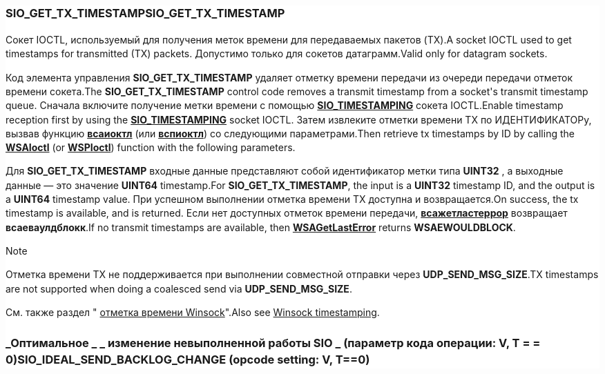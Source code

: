 ### <a name="sio_get_tx_timestamp"></a><span data-ttu-id="e642e-336">SIO_GET_TX_TIMESTAMP</span><span class="sxs-lookup"><span data-stu-id="e642e-336">SIO_GET_TX_TIMESTAMP</span></span>

<span data-ttu-id="e642e-337">Сокет IOCTL, используемый для получения меток времени для передаваемых пакетов (TX).</span><span class="sxs-lookup"><span data-stu-id="e642e-337">A socket IOCTL used to get timestamps for transmitted (TX) packets.</span></span> <span data-ttu-id="e642e-338">Допустимо только для сокетов датаграмм.</span><span class="sxs-lookup"><span data-stu-id="e642e-338">Valid only for datagram sockets.</span></span>

<span data-ttu-id="e642e-339">Код элемента управления **SIO_GET_TX_TIMESTAMP** удаляет отметку времени передачи из очереди передачи отметок времени сокета.</span><span class="sxs-lookup"><span data-stu-id="e642e-339">The **SIO_GET_TX_TIMESTAMP** control code removes a transmit timestamp from a socket's transmit timestamp queue.</span></span> <span data-ttu-id="e642e-340">Сначала включите получение метки времени с помощью [**SIO_TIMESTAMPING**](#sio_timestamping) сокета IOCTL.</span><span class="sxs-lookup"><span data-stu-id="e642e-340">Enable timestamp reception first by using the [**SIO_TIMESTAMPING**](#sio_timestamping) socket IOCTL.</span></span> <span data-ttu-id="e642e-341">Затем извлеките отметки времени TX по ИДЕНТИФИКАТОРу, вызвав функцию [**всаиоктл**](/windows/win32/api/winsock2/nf-winsock2-wsaioctl) (или [**вспиоктл**](/previous-versions/windows/hardware/network/ff566296(v=vs.85))) со следующими параметрами.</span><span class="sxs-lookup"><span data-stu-id="e642e-341">Then retrieve tx timestamps by ID by calling the [**WSAIoctl**](/windows/win32/api/winsock2/nf-winsock2-wsaioctl) (or [**WSPIoctl**](/previous-versions/windows/hardware/network/ff566296(v=vs.85))) function with the following parameters.</span></span>

<span data-ttu-id="e642e-342">Для **SIO_GET_TX_TIMESTAMP** входные данные представляют собой идентификатор метки типа **UINT32** , а выходные данные — это значение **UINT64** timestamp.</span><span class="sxs-lookup"><span data-stu-id="e642e-342">For **SIO_GET_TX_TIMESTAMP**, the input is a **UINT32** timestamp ID, and the output is a **UINT64** timestamp value.</span></span> <span data-ttu-id="e642e-343">При успешном выполнении отметка времени TX доступна и возвращается.</span><span class="sxs-lookup"><span data-stu-id="e642e-343">On success, the tx timestamp is available, and is returned.</span></span> <span data-ttu-id="e642e-344">Если нет доступных отметок времени передачи, [**всажетластеррор**](/windows/win32/api/winsock/nf-winsock-wsagetlasterror) возвращает **всаеваулдблокк**.</span><span class="sxs-lookup"><span data-stu-id="e642e-344">If no transmit timestamps are available, then [**WSAGetLastError**](/windows/win32/api/winsock/nf-winsock-wsagetlasterror) returns **WSAEWOULDBLOCK**.</span></span>

> [!NOTE]
> <span data-ttu-id="e642e-345">Отметка времени TX не поддерживается при выполнении совместной отправки через **UDP_SEND_MSG_SIZE**.</span><span class="sxs-lookup"><span data-stu-id="e642e-345">TX timestamps are not supported when doing a coalesced send via **UDP_SEND_MSG_SIZE**.</span></span>

<span data-ttu-id="e642e-346">См. также раздел " [отметка времени Winsock](/windows/win32/winsock/winsock-timestamping)".</span><span class="sxs-lookup"><span data-stu-id="e642e-346">Also see [Winsock timestamping](/windows/win32/winsock/winsock-timestamping).</span></span>

### <a name="sio_ideal_send_backlog_change-opcode-setting-v-t0"></a><span data-ttu-id="e642e-347">\_Оптимальное \_ \_ изменение невыполненной работы SIO \_ (параметр кода операции: V, T = = 0)</span><span class="sxs-lookup"><span data-stu-id="e642e-347">SIO\_IDEAL\_SEND\_BACKLOG\_CHANGE (opcode setting: V, T==0)</span></span>
